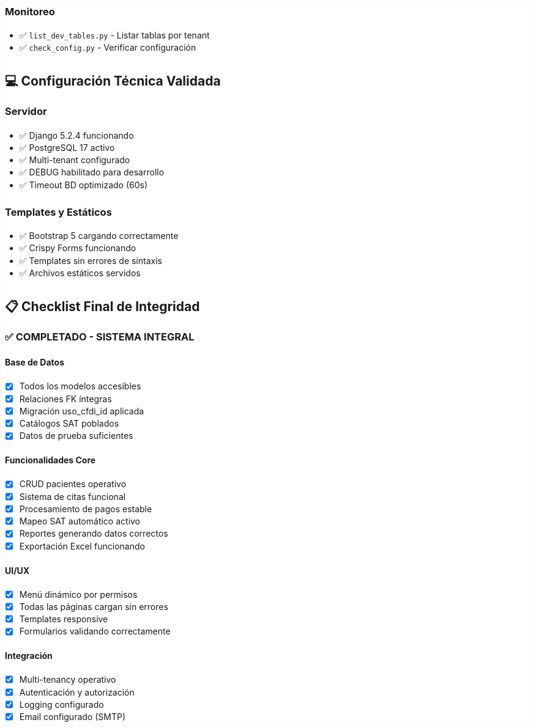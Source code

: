 ### Monitoreo
- ✅ `list_dev_tables.py` - Listar tablas por tenant
- ✅ `check_config.py` - Verificar configuración

## 💻 Configuración Técnica Validada

### Servidor
- ✅ Django 5.2.4 funcionando
- ✅ PostgreSQL 17 activo
- ✅ Multi-tenant configurado
- ✅ DEBUG habilitado para desarrollo
- ✅ Timeout BD optimizado (60s)

### Templates y Estáticos
- ✅ Bootstrap 5 cargando correctamente
- ✅ Crispy Forms funcionando
- ✅ Templates sin errores de sintaxis
- ✅ Archivos estáticos servidos

## 📋 Checklist Final de Integridad

### ✅ **COMPLETADO - SISTEMA INTEGRAL**

#### Base de Datos
- [x] Todos los modelos accesibles
- [x] Relaciones FK íntegras
- [x] Migración uso_cfdi_id aplicada
- [x] Catálogos SAT poblados
- [x] Datos de prueba suficientes

#### Funcionalidades Core  
- [x] CRUD pacientes operativo
- [x] Sistema de citas funcional
- [x] Procesamiento de pagos estable
- [x] Mapeo SAT automático activo
- [x] Reportes generando datos correctos
- [x] Exportación Excel funcionando

#### UI/UX
- [x] Menú dinámico por permisos
- [x] Todas las páginas cargan sin errores
- [x] Templates responsive
- [x] Formularios validando correctamente

#### Integración
- [x] Multi-tenancy operativo
- [x] Autenticación y autorización
- [x] Logging configurado
- [x] Email configurado (SMTP)
